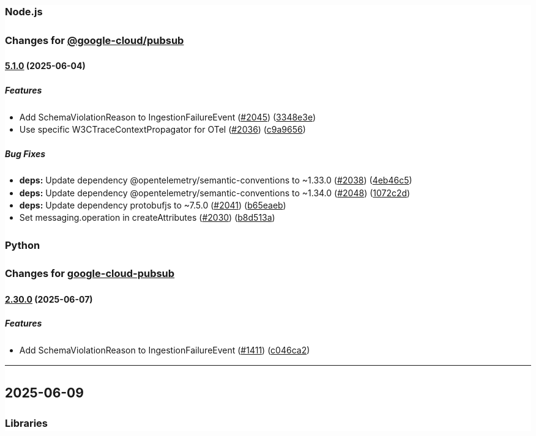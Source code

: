 ### Node.js

### Changes for [@google-cloud/pubsub](https://github.com/googleapis/nodejs-pubsub)

#### [5.1.0](https://github.com/googleapis/nodejs-pubsub/compare/v5.0.0...v5.1.0) (2025-06-04)

##### Features

* Add SchemaViolationReason to IngestionFailureEvent ([#2045](https://github.com/googleapis/nodejs-pubsub/issues/2045)) ([3348e3e](https://github.com/googleapis/nodejs-pubsub/commit/3348e3e6195405608e380e5291e6107bcba855cb))
* Use specific W3CTraceContextPropagator for OTel ([#2036](https://github.com/googleapis/nodejs-pubsub/issues/2036)) ([c9a9656](https://github.com/googleapis/nodejs-pubsub/commit/c9a9656b8ae4b6e26c0a90c6ea53f5387e1bb846))

##### Bug Fixes

* **deps:** Update dependency @opentelemetry/semantic-conventions to ~1.33.0 ([#2038](https://github.com/googleapis/nodejs-pubsub/issues/2038)) ([4eb46c5](https://github.com/googleapis/nodejs-pubsub/commit/4eb46c56a941cfb4616785269cc97d9eeca7f174))
* **deps:** Update dependency @opentelemetry/semantic-conventions to ~1.34.0 ([#2048](https://github.com/googleapis/nodejs-pubsub/issues/2048)) ([1072c2d](https://github.com/googleapis/nodejs-pubsub/commit/1072c2ddbe2445bac92328e58fbf76e45b464e50))
* **deps:** Update dependency protobufjs to ~7.5.0 ([#2041](https://github.com/googleapis/nodejs-pubsub/issues/2041)) ([b65eaeb](https://github.com/googleapis/nodejs-pubsub/commit/b65eaebdc54974a81f60f1901e2bd68c2bfd9b92))
* Set messaging.operation in createAttributes ([#2030](https://github.com/googleapis/nodejs-pubsub/issues/2030)) ([b8d513a](https://github.com/googleapis/nodejs-pubsub/commit/b8d513a3901ae6c160c3f797ed0a41fc0d697fac))

### Python

### Changes for [google-cloud-pubsub](https://github.com/googleapis/python-pubsub)

#### [2.30.0](https://github.com/googleapis/python-pubsub/compare/v2.29.1...v2.30.0) (2025-06-07)

##### Features

* Add SchemaViolationReason to IngestionFailureEvent ([#1411](https://github.com/googleapis/python-pubsub/issues/1411)) ([c046ca2](https://github.com/googleapis/python-pubsub/commit/c046ca22e9bddff6b50f7670bf6b9b9470bf78e8))

---
## 2025-06-09

### Libraries
